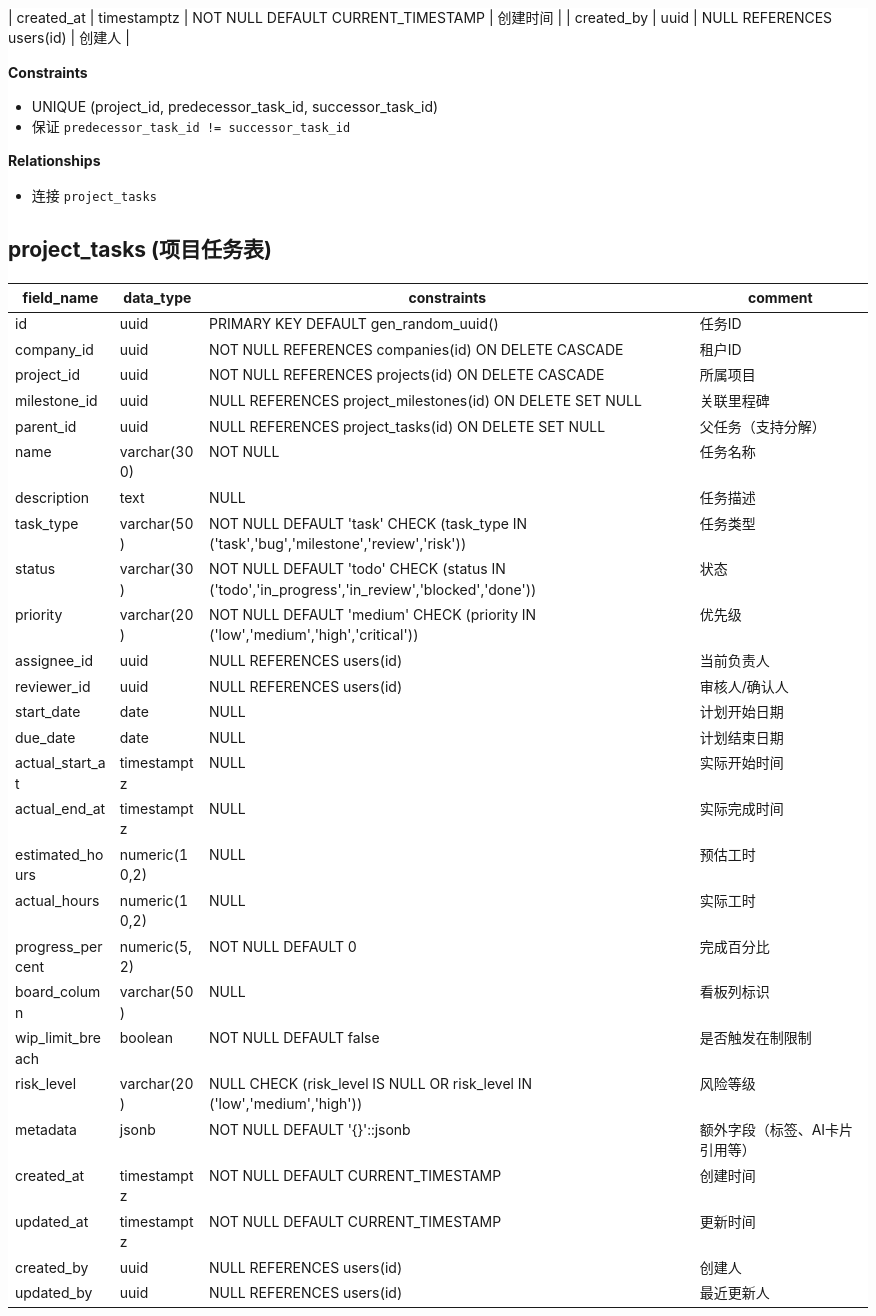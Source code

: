 | created_at | timestamptz | NOT NULL DEFAULT CURRENT_TIMESTAMP | 创建时间 |
| created_by | uuid | NULL REFERENCES users(id) | 创建人 |

**Constraints**
- UNIQUE (project_id, predecessor_task_id, successor_task_id)
- 保证 `predecessor_task_id != successor_task_id`

**Relationships**
- 连接 `project_tasks`

## project_tasks (项目任务表)

| field_name | data_type | constraints | comment |
| --- | --- | --- | --- |
| id | uuid | PRIMARY KEY DEFAULT gen_random_uuid() | 任务ID |
| company_id | uuid | NOT NULL REFERENCES companies(id) ON DELETE CASCADE | 租户ID |
| project_id | uuid | NOT NULL REFERENCES projects(id) ON DELETE CASCADE | 所属项目 |
| milestone_id | uuid | NULL REFERENCES project_milestones(id) ON DELETE SET NULL | 关联里程碑 |
| parent_id | uuid | NULL REFERENCES project_tasks(id) ON DELETE SET NULL | 父任务（支持分解） |
| name | varchar(300) | NOT NULL | 任务名称 |
| description | text | NULL | 任务描述 |
| task_type | varchar(50) | NOT NULL DEFAULT 'task' CHECK (task_type IN ('task','bug','milestone','review','risk')) | 任务类型 |
| status | varchar(30) | NOT NULL DEFAULT 'todo' CHECK (status IN ('todo','in_progress','in_review','blocked','done')) | 状态 |
| priority | varchar(20) | NOT NULL DEFAULT 'medium' CHECK (priority IN ('low','medium','high','critical')) | 优先级 |
| assignee_id | uuid | NULL REFERENCES users(id) | 当前负责人 |
| reviewer_id | uuid | NULL REFERENCES users(id) | 审核人/确认人 |
| start_date | date | NULL | 计划开始日期 |
| due_date | date | NULL | 计划结束日期 |
| actual_start_at | timestamptz | NULL | 实际开始时间 |
| actual_end_at | timestamptz | NULL | 实际完成时间 |
| estimated_hours | numeric(10,2) | NULL | 预估工时 |
| actual_hours | numeric(10,2) | NULL | 实际工时 |
| progress_percent | numeric(5,2) | NOT NULL DEFAULT 0 | 完成百分比 |
| board_column | varchar(50) | NULL | 看板列标识 |
| wip_limit_breach | boolean | NOT NULL DEFAULT false | 是否触发在制限制 |
| risk_level | varchar(20) | NULL CHECK (risk_level IS NULL OR risk_level IN ('low','medium','high')) | 风险等级 |
| metadata | jsonb | NOT NULL DEFAULT '{}'::jsonb | 额外字段（标签、AI卡片引用等） |
| created_at | timestamptz | NOT NULL DEFAULT CURRENT_TIMESTAMP | 创建时间 |
| updated_at | timestamptz | NOT NULL DEFAULT CURRENT_TIMESTAMP | 更新时间 |
| created_by | uuid | NULL REFERENCES users(id) | 创建人 |
| updated_by | uuid | NULL REFERENCES users(id) | 最近更新人 |
